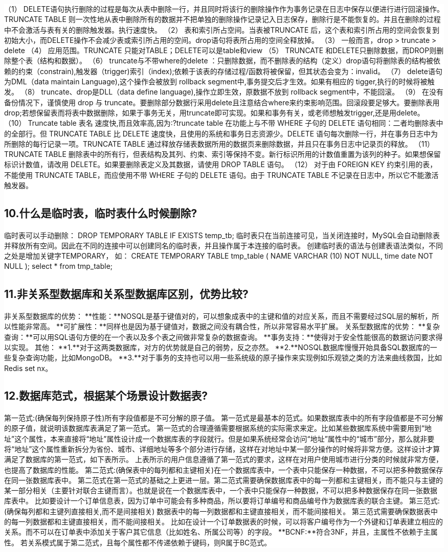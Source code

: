 （1） DELETE语句执行删除的过程是每次从表中删除一行，并且同时将该行的删除操作作为事务记录在日志中保存以便进行进行回滚操作。TRUNCATE TABLE 则一次性地从表中删除所有的数据并不把单独的删除操作记录记入日志保存，删除行是不能恢复的。并且在删除的过程中不会激活与表有关的删除触发器。执行速度快。
（2） 表和索引所占空间。当表被TRUNCATE 后，这个表和索引所占用的空间会恢复到初始大小，而DELETE操作不会减少表或索引所占用的空间。drop语句将表所占用的空间全释放掉。
（3） 一般而言，drop > truncate > delete
（4） 应用范围。TRUNCATE 只能对TABLE；DELETE可以是table和view
（5） TRUNCATE 和DELETE只删除数据，而DROP则删除整个表（结构和数据）。
（6） truncate与不带where的delete ：只删除数据，而不删除表的结构（定义）drop语句将删除表的结构被依赖的约束（constrain),触发器（trigger)索引（index);依赖于该表的存储过程/函数将被保留，但其状态会变为：invalid。
（7） delete语句为DML（data maintain Language),这个操作会被放到 rollback segment中,事务提交后才生效。如果有相应的 tigger,执行的时候将被触发。
（8） truncate、drop是DLL（data define language),操作立即生效，原数据不放到 rollback segment中，不能回滚。
（9） 在没有备份情况下，谨慎使用 drop 与 truncate。要删除部分数据行采用delete且注意结合where来约束影响范围。回滚段要足够大。要删除表用drop;若想保留表而将表中数据删除，如果于事务无关，用truncate即可实现。如果和事务有关，或老师想触发trigger,还是用delete。
（10） Truncate table 表名 速度快,而且效率高,因为:?truncate table 在功能上与不带 WHERE 子句的 DELETE 语句相同：二者均删除表中的全部行。但 TRUNCATE TABLE 比 DELETE 速度快，且使用的系统和事务日志资源少。DELETE 语句每次删除一行，并在事务日志中为所删除的每行记录一项。TRUNCATE TABLE 通过释放存储表数据所用的数据页来删除数据，并且只在事务日志中记录页的释放。
（11） TRUNCATE TABLE 删除表中的所有行，但表结构及其列、约束、索引等保持不变。新行标识所用的计数值重置为该列的种子。如果想保留标识计数值，请改用 DELETE。如果要删除表定义及其数据，请使用 DROP TABLE 语句。
（12） 对于由 FOREIGN KEY 约束引用的表，不能使用 TRUNCATE TABLE，而应使用不带 WHERE 子句的 DELETE 语句。由于 TRUNCATE TABLE 不记录在日志中，所以它不能激活触发器。

## 10.什么是临时表，临时表什么时候删除?

临时表可以手动删除：
DROP TEMPORARY TABLE IF EXISTS temp_tb;
临时表只在当前连接可见，当关闭连接时，MySQL会自动删除表并释放所有空间。因此在不同的连接中可以创建同名的临时表，并且操作属于本连接的临时表。
创建临时表的语法与创建表语法类似，不同之处是增加关键字TEMPORARY，
如：
CREATE TEMPORARY TABLE tmp_table (
NAME VARCHAR (10) NOT NULL,
time date NOT NULL
);
select * from tmp_table;

## 11.非关系型数据库和关系型数据库区别，优势比较?

非关系型数据库的优势：
**性能：**NOSQL是基于键值对的，可以想象成表中的主键和值的对应关系，而且不需要经过SQL层的解析，所以性能非常高。
**可扩展性：**同样也是因为基于键值对，数据之间没有耦合性，所以非常容易水平扩展。
关系型数据库的优势：
**复杂查询：**可以用SQL语句方便的在一个表以及多个表之间做非常复杂的数据查询。
**事务支持：**使得对于安全性能很高的数据访问要求得以实现。
其他：
**1.**对于这两类数据库，对方的优势就是自己的弱势，反之亦然。
**2.**NOSQL数据库慢慢开始具备SQL数据库的一些复杂查询功能，比如MongoDB。
**3.**对于事务的支持也可以用一些系统级的原子操作来实现例如乐观锁之类的方法来曲线救国，比如Redis set nx。

## 12.数据库范式，根据某个场景设计数据表?

第一范式:(确保每列保持原子性)所有字段值都是不可分解的原子值。
第一范式是最基本的范式。如果数据库表中的所有字段值都是不可分解的原子值，就说明该数据库表满足了第一范式。
第一范式的合理遵循需要根据系统的实际需求来定。比如某些数据库系统中需要用到“地址”这个属性，本来直接将“地址”属性设计成一个数据库表的字段就行。但是如果系统经常会访问“地址”属性中的“城市”部分，那么就非要将“地址”这个属性重新拆分为省份、城市、详细地址等多个部分进行存储，这样在对地址中某一部分操作的时候将非常方便。这样设计才算满足了数据库的第一范式，如下表所示。
上表所示的用户信息遵循了第一范式的要求，这样在对用户使用城市进行分类的时候就非常方便，也提高了数据库的性能。
第二范式:(确保表中的每列都和主键相关)在一个数据库表中，一个表中只能保存一种数据，不可以把多种数据保存在同一张数据库表中。
第二范式在第一范式的基础之上更进一层。第二范式需要确保数据库表中的每一列都和主键相关，而不能只与主键的某一部分相关（主要针对联合主键而言）。也就是说在一个数据库表中，一个表中只能保存一种数据，不可以把多种数据保存在同一张数据库表中。
比如要设计一个订单信息表，因为订单中可能会有多种商品，所以要将订单编号和商品编号作为数据库表的联合主键。
第三范式:(确保每列都和主键列直接相关,而不是间接相关) 数据表中的每一列数据都和主键直接相关，而不能间接相关。
第三范式需要确保数据表中的每一列数据都和主键直接相关，而不能间接相关。
比如在设计一个订单数据表的时候，可以将客户编号作为一个外键和订单表建立相应的关系。而不可以在订单表中添加关于客户其它信息（比如姓名、所属公司等）的字段。
**BCNF:**符合3NF，并且，主属性不依赖于主属性。
若关系模式属于第二范式，且每个属性都不传递依赖于键码，则R属于BC范式。